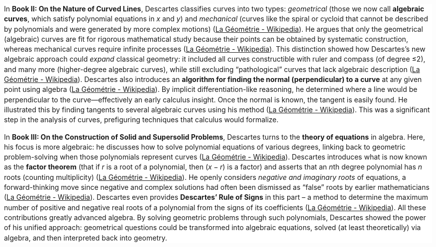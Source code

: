 In **Book II: On the Nature of Curved Lines**, Descartes classifies curves into two types: *geometrical* (those we now call **algebraic curves**, which satisfy polynomial equations in *x* and *y*) and *mechanical* (curves like the spiral or cycloid that cannot be described by polynomials and were generated by more complex motions) ([La Géométrie - Wikipedia](https://en.wikipedia.org/wiki/La_G%C3%A9om%C3%A9trie#:~:text=In%20the%20second%20book%2C%20called,algebraic%20method%20for%20finding%20the)). He argues that only the geometrical (algebraic) curves are fit for rigorous mathematical study because their points can be obtained by systematic construction, whereas mechanical curves require infinite processes ([La Géométrie - Wikipedia](https://en.wikipedia.org/wiki/La_G%C3%A9om%C3%A9trie#:~:text=In%20the%20second%20book%2C%20called,algebraic%20method%20for%20finding%20the)). This distinction showed how Descartes’s new algebraic approach could *expand* classical geometry: it included all curves constructible with ruler and compass (of degree ≤2), and many more (higher-degree algebraic curves), while still excluding “pathological” curves that lack algebraic description ([La Géométrie - Wikipedia](https://en.wikipedia.org/wiki/La_G%C3%A9om%C3%A9trie#:~:text=In%20the%20second%20book%2C%20called,were%20not%20considered%20suitable%20for)). Descartes also introduces an **algorithm for finding the normal (perpendicular) to a curve** at any given point using algebra ([La Géométrie - Wikipedia](https://en.wikipedia.org/wiki/La_G%C3%A9om%C3%A9trie#:~:text=lower%20order%20curves,finding%20tangents%20to%20several%20curves)). By implicit differentiation-like reasoning, he determined where a line would be perpendicular to the curve—effectively an early calculus insight. Once the normal is known, the tangent is easily found. He illustrated this by finding tangents to several algebraic curves using his method ([La Géométrie - Wikipedia](https://en.wikipedia.org/wiki/La_G%C3%A9om%C3%A9trie#:~:text=lower%20order%20curves,finding%20tangents%20to%20several%20curves)). This was a significant step in the analysis of curves, prefiguring techniques that calculus would formalize.

In **Book III: On the Construction of Solid and Supersolid Problems**, Descartes turns to the **theory of equations** in algebra. Here, his focus is more algebraic: he discusses how to solve polynomial equations of various degrees, linking back to geometric problem-solving when those polynomials represent curves ([La Géométrie - Wikipedia](https://en.wikipedia.org/wiki/La_G%C3%A9om%C3%A9trie#:~:text=The%20third%20book%2C%20On%20the,now%20known%20as%20%2086)). Descartes introduces what is now known as the **factor theorem** (that if $r$ is a root of a polynomial, then $(x - r)$ is a factor) and asserts that an $n$th degree polynomial has $n$ roots (counting multiplicity) ([La Géométrie - Wikipedia](https://en.wikipedia.org/wiki/La_G%C3%A9om%C3%A9trie#:~:text=The%20third%20book%2C%20On%20the,now%20known%20as%20%2086)). He openly considers *negative and imaginary roots* of equations, a forward-thinking move since negative and complex solutions had often been dismissed as “false” roots by earlier mathematicians ([La Géométrie - Wikipedia](https://en.wikipedia.org/wiki/La_G%C3%A9om%C3%A9trie#:~:text=The%20third%20book%2C%20On%20the,now%20known%20as%20%2086)). Descartes even provides **Descartes’ Rule of Signs** in this part – a method to determine the maximum number of positive and negative real roots of a polynomial from the signs of its coefficients ([La Géométrie - Wikipedia](https://en.wikipedia.org/wiki/La_G%C3%A9om%C3%A9trie#:~:text=The%20third%20book%2C%20On%20the,now%20known%20as%20%2086)). All these contributions greatly advanced algebra. By solving geometric problems through such polynomials, Descartes showed the power of his unified approach: geometrical questions could be transformed into algebraic equations, solved (at least theoretically) via algebra, and then interpreted back into geometry.

